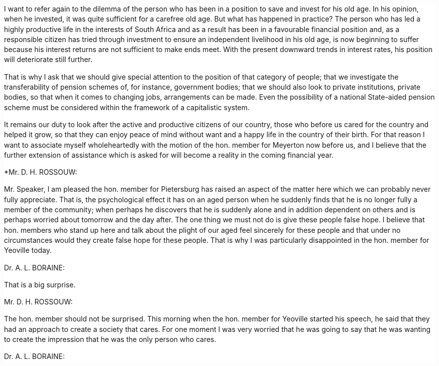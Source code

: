 <p>I want to refer again to the dilemma of the person who has been in a position to save and invest for his old age. In his opinion, when he invested, it was quite sufficient for a carefree old age. But what has happened in practice&#x003F; The person who has led a highly productive life in the interests of South Africa and as a result has been in a favourable financial position and, as a responsible citizen has tried through investment to ensure an independent livelihood in his old age, is now beginning to suffer because his interest returns are not sufficient to make ends meet. With the present downward trends in interest rates, his position will deteriorate still further.</p>

<p>That is why I ask that we should give special attention to the position of that category of people; that we investigate the transferability of pension schemes of, for instance, government bodies; that we should also look to private institutions, private bodies, so that when it comes to changing jobs, arrangements can be made. Even the possibility of a national State-aided pension scheme must be considered within the framework of a capitalistic system.</p>

<p>It remains our duty to look after the active and productive citizens of our country, those who before us cared for the country and helped it grow, so that they can enjoy peace of mind without want and a happy life in the country of their birth. For that reason I want to associate myself wholeheartedly with the motion of the hon. member for Meyerton now before us, and I believe that the further extension of assistance which is asked for will become a reality in the coming financial year.</p>

</speech>

<speech by="#rossouw">

<from>*Mr. <person refersTo="hansard_za">D. H. ROSSOUW</person>:</from>

<p>Mr. Speaker, I am pleased the hon. member for Pietersburg has raised an aspect of the matter here which we can probably never fully appreciate. That is, the psychological effect it has on an aged person when he suddenly finds that he is no longer fully a member of the community; when perhaps he discovers that he is suddenly alone and in addition dependent on others and is perhaps worried about tomorrow and the day after. The one thing we must not do is give these people false hope. I believe that hon. members who stand up here and talk about the plight of our aged feel sincerely for these people and that under no circumstances would they create false hope for these people. That is why I was particularly disappointed in the hon. member for Yeoville today.</p>

</speech>

<speech by="#boraine">

<from>Dr. <person refersTo="hansard_za">A. L. BORAINE</person>:</from>

<p>That is a big surprise.</p>

</speech>

<speech by="#rossouw">

<from>Mr. <person refersTo="hansard_za">D. H. ROSSOUW</person>:</from>

<p>The hon. member should not be surprised. This morning when the hon. member for Yeoville started his speech, he said that they had an approach to create a society that cares. For one moment I was very worried that he was going to say that he was wanting to create the impression that he was the only person who cares.</p>

</speech>

<speech by="#boraine">

<from>Dr. <person refersTo="hansard_za">A. L. BORAINE</person>:</from>
